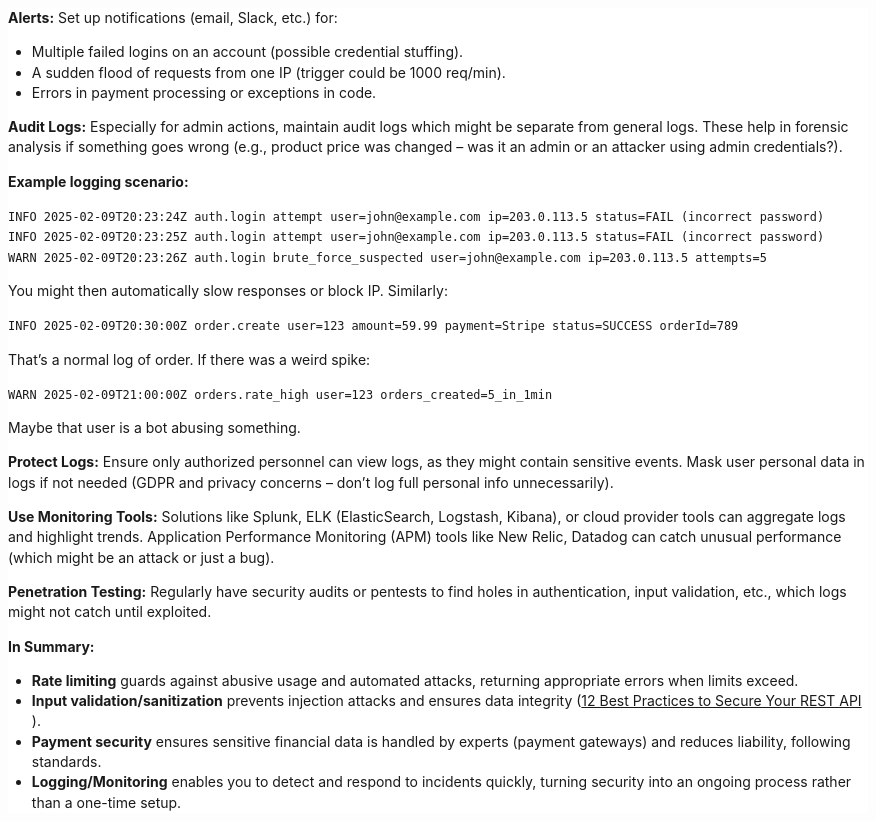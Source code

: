 **Alerts:** Set up notifications (email, Slack, etc.) for:

- Multiple failed logins on an account (possible credential stuffing).
- A sudden flood of requests from one IP (trigger could be 1000 req/min).
- Errors in payment processing or exceptions in code.

**Audit Logs:** Especially for admin actions, maintain audit logs which might be separate from general logs. These help in forensic analysis if something goes wrong (e.g., product price was changed – was it an admin or an attacker using admin credentials?).

**Example logging scenario:**

```
INFO 2025-02-09T20:23:24Z auth.login attempt user=john@example.com ip=203.0.113.5 status=FAIL (incorrect password)
INFO 2025-02-09T20:23:25Z auth.login attempt user=john@example.com ip=203.0.113.5 status=FAIL (incorrect password)
WARN 2025-02-09T20:23:26Z auth.login brute_force_suspected user=john@example.com ip=203.0.113.5 attempts=5
```

You might then automatically slow responses or block IP. Similarly:

```
INFO 2025-02-09T20:30:00Z order.create user=123 amount=59.99 payment=Stripe status=SUCCESS orderId=789
```

That’s a normal log of order. If there was a weird spike:

```
WARN 2025-02-09T21:00:00Z orders.rate_high user=123 orders_created=5_in_1min
```

Maybe that user is a bot abusing something.

**Protect Logs:** Ensure only authorized personnel can view logs, as they might contain sensitive events. Mask user personal data in logs if not needed (GDPR and privacy concerns – don’t log full personal info unnecessarily).

**Use Monitoring Tools:** Solutions like Splunk, ELK (ElasticSearch, Logstash, Kibana), or cloud provider tools can aggregate logs and highlight trends. Application Performance Monitoring (APM) tools like New Relic, Datadog can catch unusual performance (which might be an attack or just a bug).

**Penetration Testing:** Regularly have security audits or pentests to find holes in authentication, input validation, etc., which logs might not catch until exploited.

**In Summary:**

- **Rate limiting** guards against abusive usage and automated attacks, returning appropriate errors when limits exceed.
- **Input validation/sanitization** prevents injection attacks and ensures data integrity ([12 Best Practices to Secure Your REST API ](https://mojoauth.com/blog/12-best-practices-to-secure-rest-api/#:~:text=that%20many%20developers%20underestimate,for%20them%20to%20access%20sensitive)).
- **Payment security** ensures sensitive financial data is handled by experts (payment gateways) and reduces liability, following standards.
- **Logging/Monitoring** enables you to detect and respond to incidents quickly, turning security into an ongoing process rather than a one-time setup.
